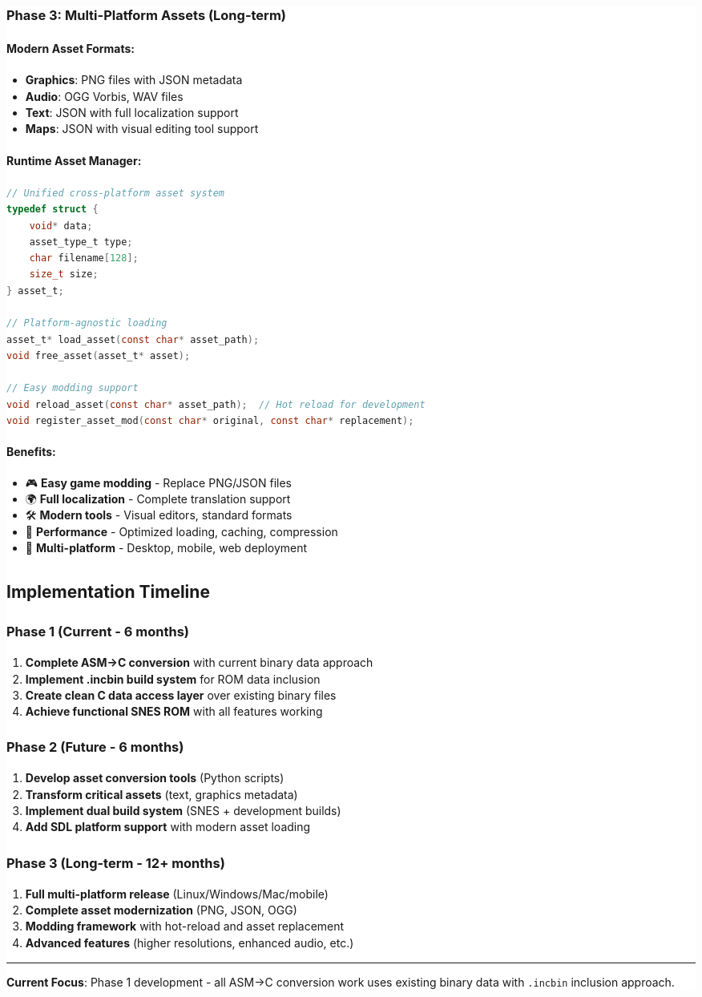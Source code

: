### Phase 3: Multi-Platform Assets (Long-term)

#### Modern Asset Formats:
- **Graphics**: PNG files with JSON metadata
- **Audio**: OGG Vorbis, WAV files  
- **Text**: JSON with full localization support
- **Maps**: JSON with visual editing tool support

#### Runtime Asset Manager:
```c
// Unified cross-platform asset system
typedef struct {
    void* data;
    asset_type_t type;
    char filename[128];
    size_t size;
} asset_t;

// Platform-agnostic loading
asset_t* load_asset(const char* asset_path);
void free_asset(asset_t* asset);

// Easy modding support
void reload_asset(const char* asset_path);  // Hot reload for development
void register_asset_mod(const char* original, const char* replacement);
```

#### Benefits:
- 🎮 **Easy game modding** - Replace PNG/JSON files
- 🌍 **Full localization** - Complete translation support  
- 🛠️ **Modern tools** - Visual editors, standard formats
- 🚀 **Performance** - Optimized loading, caching, compression
- 📱 **Multi-platform** - Desktop, mobile, web deployment

## Implementation Timeline

### Phase 1 (Current - 6 months)
1. **Complete ASM→C conversion** with current binary data approach
2. **Implement .incbin build system** for ROM data inclusion
3. **Create clean C data access layer** over existing binary files
4. **Achieve functional SNES ROM** with all features working

### Phase 2 (Future - 6 months)  
1. **Develop asset conversion tools** (Python scripts)
2. **Transform critical assets** (text, graphics metadata)
3. **Implement dual build system** (SNES + development builds)
4. **Add SDL platform support** with modern asset loading

### Phase 3 (Long-term - 12+ months)
1. **Full multi-platform release** (Linux/Windows/Mac/mobile)
2. **Complete asset modernization** (PNG, JSON, OGG)
3. **Modding framework** with hot-reload and asset replacement
4. **Advanced features** (higher resolutions, enhanced audio, etc.)

---

**Current Focus**: Phase 1 development - all ASM→C conversion work uses existing binary data with `.incbin` inclusion approach.